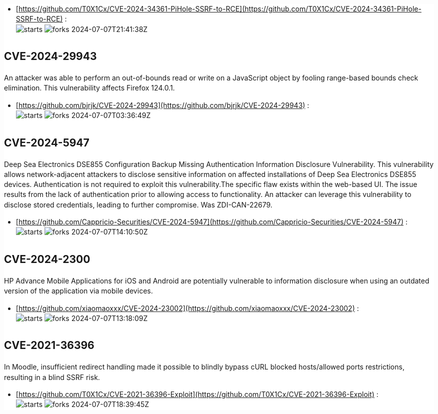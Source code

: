 - [https://github.com/T0X1Cx/CVE-2024-34361-PiHole-SSRF-to-RCE](https://github.com/T0X1Cx/CVE-2024-34361-PiHole-SSRF-to-RCE) :  
![starts](https://img.shields.io/github/stars/T0X1Cx/CVE-2024-34361-PiHole-SSRF-to-RCE.svg) 
![forks](https://img.shields.io/github/forks/T0X1Cx/CVE-2024-34361-PiHole-SSRF-to-RCE.svg) 
2024-07-07T21:41:38Z

## CVE-2024-29943
 An attacker was able to perform an out-of-bounds read or write on a JavaScript object by fooling range-based bounds check elimination. This vulnerability affects Firefox  124.0.1.

- [https://github.com/bjrjk/CVE-2024-29943](https://github.com/bjrjk/CVE-2024-29943) :  
![starts](https://img.shields.io/github/stars/bjrjk/CVE-2024-29943.svg) 
![forks](https://img.shields.io/github/forks/bjrjk/CVE-2024-29943.svg) 
2024-07-07T03:36:49Z

## CVE-2024-5947
 Deep Sea Electronics DSE855 Configuration Backup Missing Authentication Information Disclosure Vulnerability. This vulnerability allows network-adjacent attackers to disclose sensitive information on affected installations of Deep Sea Electronics DSE855 devices. Authentication is not required to exploit this vulnerability.The specific flaw exists within the web-based UI. The issue results from the lack of authentication prior to allowing access to functionality. An attacker can leverage this vulnerability to disclose stored credentials, leading to further compromise. Was ZDI-CAN-22679.

- [https://github.com/Cappricio-Securities/CVE-2024-5947](https://github.com/Cappricio-Securities/CVE-2024-5947) :  
![starts](https://img.shields.io/github/stars/Cappricio-Securities/CVE-2024-5947.svg) 
![forks](https://img.shields.io/github/forks/Cappricio-Securities/CVE-2024-5947.svg) 
2024-07-07T14:10:50Z

## CVE-2024-2300
 HP Advance Mobile Applications for iOS and Android are potentially vulnerable to information disclosure when using an outdated version of the application via mobile devices.

- [https://github.com/xiaomaoxxx/CVE-2024-23002](https://github.com/xiaomaoxxx/CVE-2024-23002) :  
![starts](https://img.shields.io/github/stars/xiaomaoxxx/CVE-2024-23002.svg) 
![forks](https://img.shields.io/github/forks/xiaomaoxxx/CVE-2024-23002.svg) 
2024-07-07T13:18:09Z

## CVE-2021-36396
 In Moodle, insufficient redirect handling made it possible to blindly bypass cURL blocked hosts/allowed ports restrictions, resulting in a blind SSRF risk.

- [https://github.com/T0X1Cx/CVE-2021-36396-Exploit](https://github.com/T0X1Cx/CVE-2021-36396-Exploit) :  
![starts](https://img.shields.io/github/stars/T0X1Cx/CVE-2021-36396-Exploit.svg) 
![forks](https://img.shields.io/github/forks/T0X1Cx/CVE-2021-36396-Exploit.svg) 
2024-07-07T18:39:45Z

